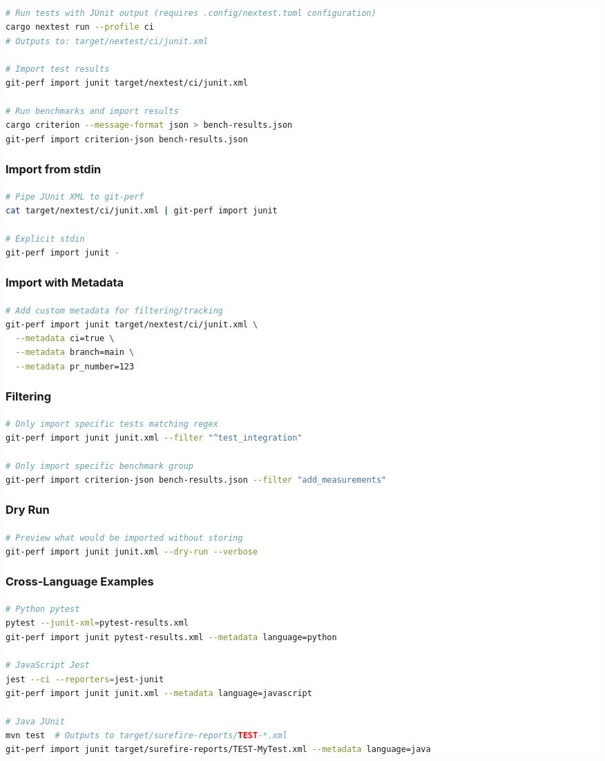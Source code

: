 ```bash
# Run tests with JUnit output (requires .config/nextest.toml configuration)
cargo nextest run --profile ci
# Outputs to: target/nextest/ci/junit.xml

# Import test results
git-perf import junit target/nextest/ci/junit.xml

# Run benchmarks and import results
cargo criterion --message-format json > bench-results.json
git-perf import criterion-json bench-results.json
```

### Import from stdin

```bash
# Pipe JUnit XML to git-perf
cat target/nextest/ci/junit.xml | git-perf import junit

# Explicit stdin
git-perf import junit -
```

### Import with Metadata

```bash
# Add custom metadata for filtering/tracking
git-perf import junit target/nextest/ci/junit.xml \
  --metadata ci=true \
  --metadata branch=main \
  --metadata pr_number=123
```

### Filtering

```bash
# Only import specific tests matching regex
git-perf import junit junit.xml --filter "^test_integration"

# Only import specific benchmark group
git-perf import criterion-json bench-results.json --filter "add_measurements"
```

### Dry Run

```bash
# Preview what would be imported without storing
git-perf import junit junit.xml --dry-run --verbose
```

### Cross-Language Examples

```bash
# Python pytest
pytest --junit-xml=pytest-results.xml
git-perf import junit pytest-results.xml --metadata language=python

# JavaScript Jest
jest --ci --reporters=jest-junit
git-perf import junit junit.xml --metadata language=javascript

# Java JUnit
mvn test  # Outputs to target/surefire-reports/TEST-*.xml
git-perf import junit target/surefire-reports/TEST-MyTest.xml --metadata language=java
```
